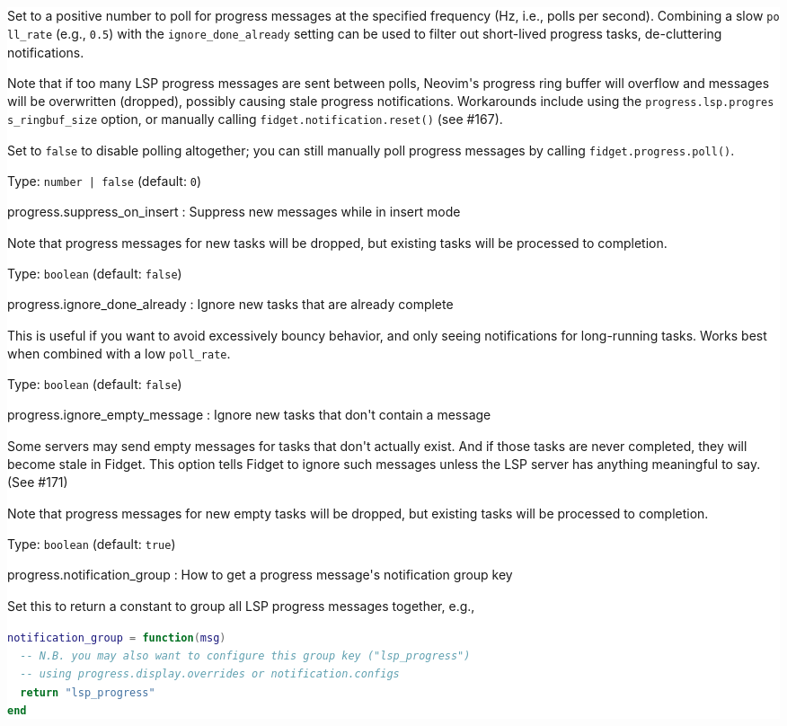 Set to a positive number to poll for progress messages at the specified
frequency (Hz, i.e., polls per second). Combining a slow `poll_rate`
(e.g., `0.5`) with the `ignore_done_already` setting can be used to filter
out short-lived progress tasks, de-cluttering notifications.

Note that if too many LSP progress messages are sent between polls,
Neovim's progress ring buffer will overflow and messages will be
overwritten (dropped), possibly causing stale progress notifications.
Workarounds include using the `progress.lsp.progress_ringbuf_size` option,
or manually calling `fidget.notification.reset()` (see #167).

Set to `false` to disable polling altogether; you can still manually poll
progress messages by calling `fidget.progress.poll()`.

Type: `number | false` (default: `0`)

progress.suppress_on_insert
: Suppress new messages while in insert mode

Note that progress messages for new tasks will be dropped, but existing
tasks will be processed to completion.

Type: `boolean` (default: `false`)

progress.ignore_done_already
: Ignore new tasks that are already complete

This is useful if you want to avoid excessively bouncy behavior, and only
seeing notifications for long-running tasks. Works best when combined with
a low `poll_rate`.

Type: `boolean` (default: `false`)

progress.ignore_empty_message
: Ignore new tasks that don't contain a message

Some servers may send empty messages for tasks that don't actually exist.
And if those tasks are never completed, they will become stale in Fidget.
This option tells Fidget to ignore such messages unless the LSP server has
anything meaningful to say. (See #171)

Note that progress messages for new empty tasks will be dropped, but
existing tasks will be processed to completion.

Type: `boolean` (default: `true`)

progress.notification_group
: How to get a progress message's notification group key

Set this to return a constant to group all LSP progress messages together,
e.g.,

```lua
notification_group = function(msg)
  -- N.B. you may also want to configure this group key ("lsp_progress")
  -- using progress.display.overrides or notification.configs
  return "lsp_progress"
end
```
